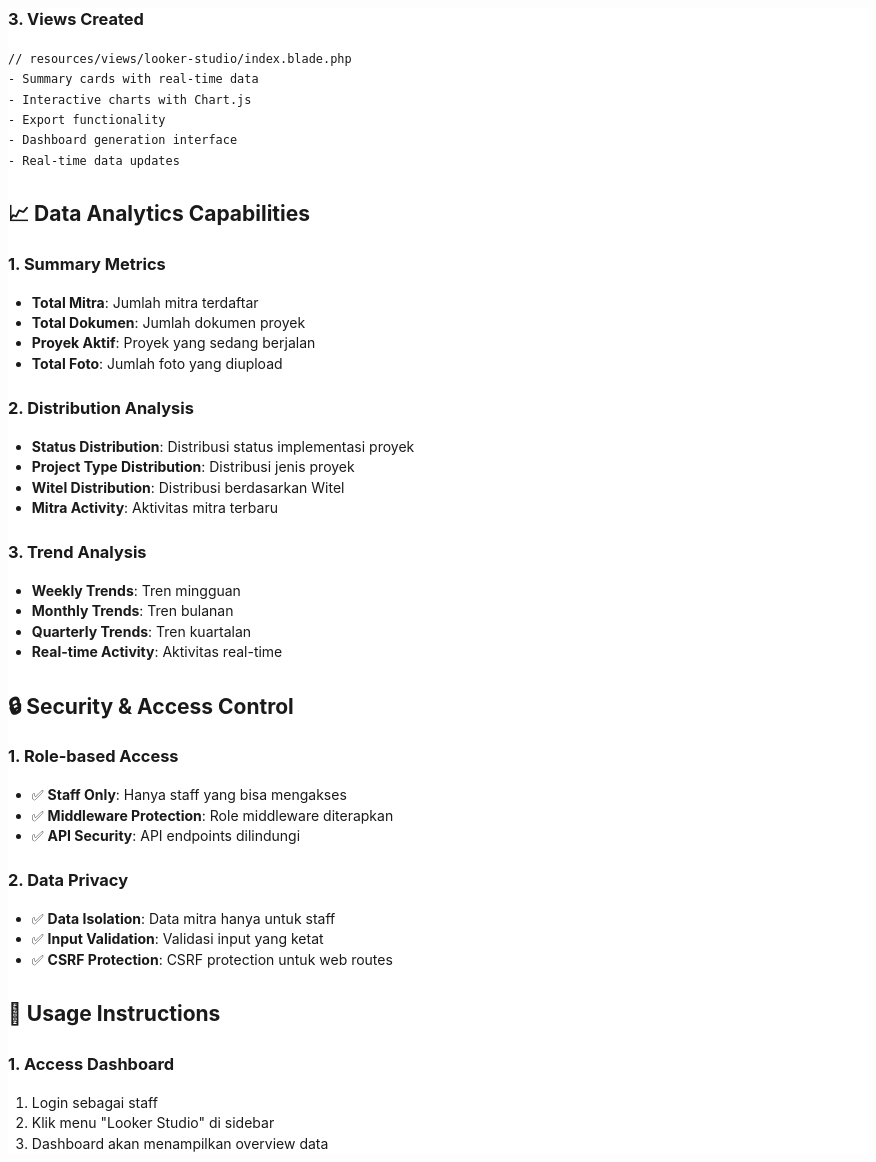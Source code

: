 ### **3. Views Created**
```blade
// resources/views/looker-studio/index.blade.php
- Summary cards with real-time data
- Interactive charts with Chart.js
- Export functionality
- Dashboard generation interface
- Real-time data updates
```

## 📈 **Data Analytics Capabilities**

### **1. Summary Metrics**
- **Total Mitra**: Jumlah mitra terdaftar
- **Total Dokumen**: Jumlah dokumen proyek
- **Proyek Aktif**: Proyek yang sedang berjalan
- **Total Foto**: Jumlah foto yang diupload

### **2. Distribution Analysis**
- **Status Distribution**: Distribusi status implementasi proyek
- **Project Type Distribution**: Distribusi jenis proyek
- **Witel Distribution**: Distribusi berdasarkan Witel
- **Mitra Activity**: Aktivitas mitra terbaru

### **3. Trend Analysis**
- **Weekly Trends**: Tren mingguan
- **Monthly Trends**: Tren bulanan
- **Quarterly Trends**: Tren kuartalan
- **Real-time Activity**: Aktivitas real-time

## 🔒 **Security & Access Control**

### **1. Role-based Access**
- ✅ **Staff Only**: Hanya staff yang bisa mengakses
- ✅ **Middleware Protection**: Role middleware diterapkan
- ✅ **API Security**: API endpoints dilindungi

### **2. Data Privacy**
- ✅ **Data Isolation**: Data mitra hanya untuk staff
- ✅ **Input Validation**: Validasi input yang ketat
- ✅ **CSRF Protection**: CSRF protection untuk web routes

## 🚀 **Usage Instructions**

### **1. Access Dashboard**
1. Login sebagai staff
2. Klik menu "Looker Studio" di sidebar
3. Dashboard akan menampilkan overview data
